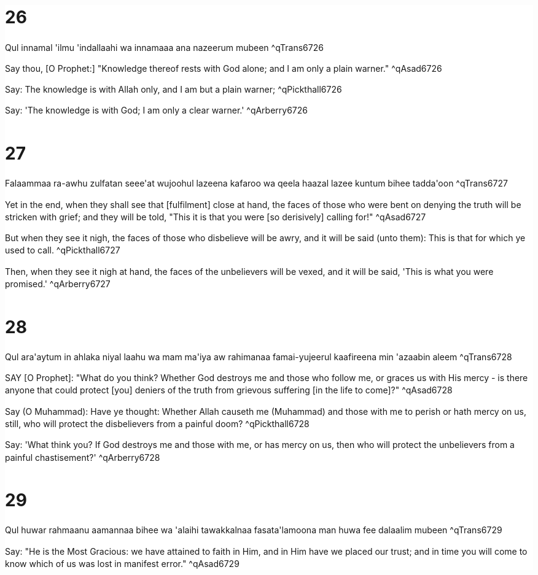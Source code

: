 # 26

Qul innamal 'ilmu 'indallaahi wa innamaaa ana nazeerum mubeen ^qTrans6726


Say thou, [O Prophet:] "Knowledge thereof rests with God alone; and I am only a plain warner." ^qAsad6726


Say: The knowledge is with Allah only, and I am but a plain warner; ^qPickthall6726


Say: 'The knowledge is with God; I am only a clear warner.' ^qArberry6726

# 27

Falaammaa ra-awhu zulfatan seee'at wujoohul lazeena kafaroo wa qeela haazal lazee kuntum bihee tadda'oon ^qTrans6727


Yet in the end, when they shall see that [fulfilment] close at hand, the faces of those who were bent on denying the truth will be stricken with grief; and they will be told, "This it is that you were [so derisively] calling for!" ^qAsad6727


But when they see it nigh, the faces of those who disbelieve will be awry, and it will be said (unto them): This is that for which ye used to call. ^qPickthall6727


Then, when they see it nigh at hand, the faces of the unbelievers will be vexed, and it will be said, 'This is what you were promised.' ^qArberry6727

# 28

Qul ara'aytum in ahlaka niyal laahu wa mam ma'iya aw rahimanaa famai-yujeerul kaafireena min 'azaabin aleem ^qTrans6728


SAY [O Prophet]: "What do you think? Whether God destroys me and those who follow me, or graces us with His mercy - is there anyone that could protect [you] deniers of the truth from grievous suffering [in the life to come]?" ^qAsad6728


Say (O Muhammad): Have ye thought: Whether Allah causeth me (Muhammad) and those with me to perish or hath mercy on us, still, who will protect the disbelievers from a painful doom? ^qPickthall6728


Say: 'What think you? If God destroys me and those with me, or has mercy on us, then who will protect the unbelievers from a painful chastisement?' ^qArberry6728

# 29

Qul huwar rahmaanu aamannaa bihee wa 'alaihi tawakkalnaa fasata'lamoona man huwa fee dalaalim mubeen ^qTrans6729


Say: "He is the Most Gracious: we have attained to faith in Him, and in Him have we placed our trust; and in time you will come to know which of us was lost in manifest error." ^qAsad6729
